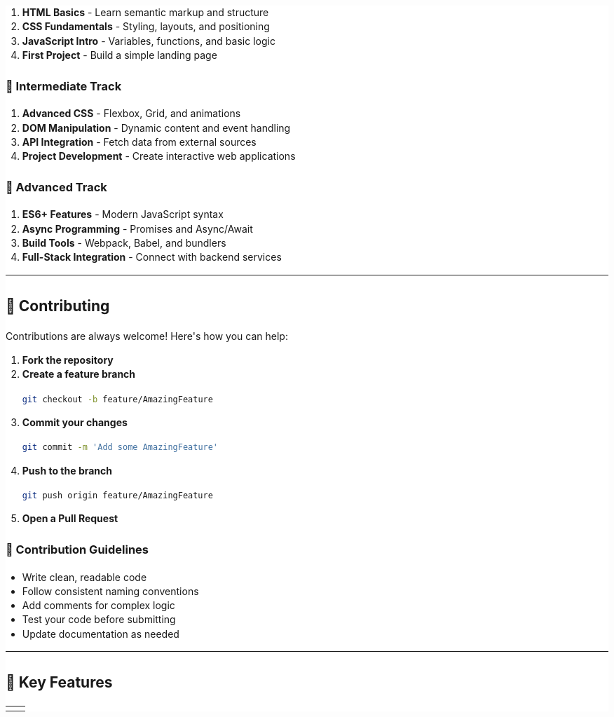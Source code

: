 1. **HTML Basics** - Learn semantic markup and structure
2. **CSS Fundamentals** - Styling, layouts, and positioning
3. **JavaScript Intro** - Variables, functions, and basic logic
4. **First Project** - Build a simple landing page

### 🌿 Intermediate Track

1. **Advanced CSS** - Flexbox, Grid, and animations
2. **DOM Manipulation** - Dynamic content and event handling
3. **API Integration** - Fetch data from external sources
4. **Project Development** - Create interactive web applications

### 🌳 Advanced Track

1. **ES6+ Features** - Modern JavaScript syntax
2. **Async Programming** - Promises and Async/Await
3. **Build Tools** - Webpack, Babel, and bundlers
4. **Full-Stack Integration** - Connect with backend services

---

## 🤝 Contributing

Contributions are always welcome! Here's how you can help:

1. **Fork the repository**
2. **Create a feature branch**
   ```bash
   git checkout -b feature/AmazingFeature
   ```
3. **Commit your changes**
   ```bash
   git commit -m 'Add some AmazingFeature'
   ```
4. **Push to the branch**
   ```bash
   git push origin feature/AmazingFeature
   ```
5. **Open a Pull Request**

### 📝 Contribution Guidelines

- Write clean, readable code
- Follow consistent naming conventions
- Add comments for complex logic
- Test your code before submitting
- Update documentation as needed

---

## 🌟 Key Features

<table>
<tr>
<td width="50%">
